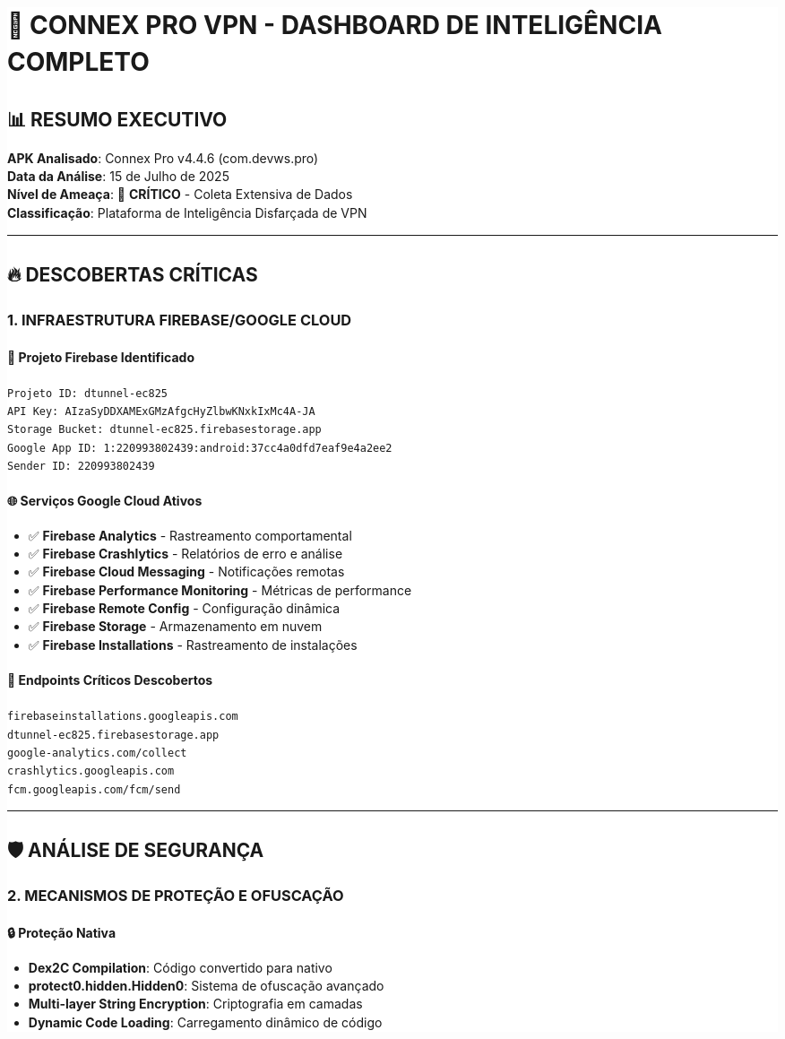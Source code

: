 # 🎯 CONNEX PRO VPN - DASHBOARD DE INTELIGÊNCIA COMPLETO

## 📊 RESUMO EXECUTIVO

**APK Analisado**: Connex Pro v4.4.6 (com.devws.pro)  
**Data da Análise**: 15 de Julho de 2025  
**Nível de Ameaça**: 🔴 **CRÍTICO** - Coleta Extensiva de Dados  
**Classificação**: Plataforma de Inteligência Disfarçada de VPN  

---

## 🔥 DESCOBERTAS CRÍTICAS

### **1. INFRAESTRUTURA FIREBASE/GOOGLE CLOUD**

#### **🎯 Projeto Firebase Identificado**
```
Projeto ID: dtunnel-ec825
API Key: AIzaSyDDXAMExGMzAfgcHyZlbwKNxkIxMc4A-JA
Storage Bucket: dtunnel-ec825.firebasestorage.app
Google App ID: 1:220993802439:android:37cc4a0dfd7eaf9e4a2ee2
Sender ID: 220993802439
```

#### **🌐 Serviços Google Cloud Ativos**
- ✅ **Firebase Analytics** - Rastreamento comportamental
- ✅ **Firebase Crashlytics** - Relatórios de erro e análise
- ✅ **Firebase Cloud Messaging** - Notificações remotas
- ✅ **Firebase Performance Monitoring** - Métricas de performance
- ✅ **Firebase Remote Config** - Configuração dinâmica
- ✅ **Firebase Storage** - Armazenamento em nuvem
- ✅ **Firebase Installations** - Rastreamento de instalações

#### **🔗 Endpoints Críticos Descobertos**
```
firebaseinstallations.googleapis.com
dtunnel-ec825.firebasestorage.app
google-analytics.com/collect
crashlytics.googleapis.com
fcm.googleapis.com/fcm/send
```

---

## 🛡️ ANÁLISE DE SEGURANÇA

### **2. MECANISMOS DE PROTEÇÃO E OFUSCAÇÃO**

#### **🔒 Proteção Nativa**
- **Dex2C Compilation**: Código convertido para nativo
- **protect0.hidden.Hidden0**: Sistema de ofuscação avançado
- **Multi-layer String Encryption**: Criptografia em camadas
- **Dynamic Code Loading**: Carregamento dinâmico de código
